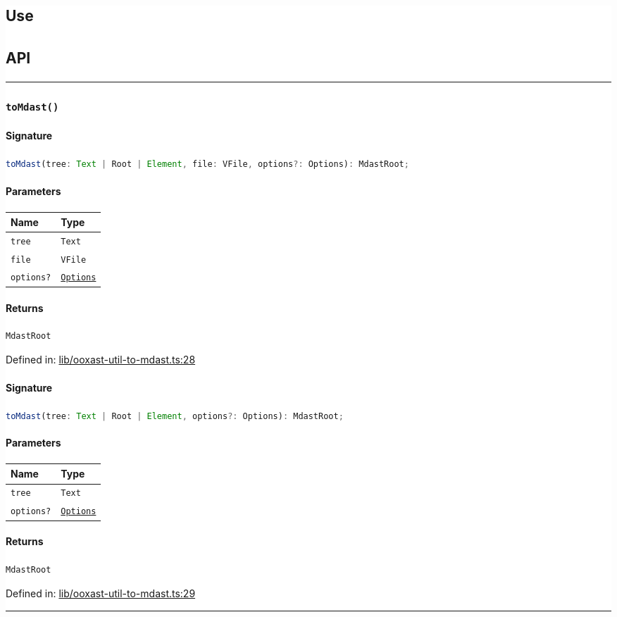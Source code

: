 ## Use

## API

***

### `toMdast()`

#### Signature

```ts
toMdast(tree: Text | Root | Element, file: VFile, options?: Options): MdastRoot;
```

#### Parameters

| Name | Type |
| :------ | :------ |
| `tree` | `Text` | `Root` | `Element` |
| `file` | `VFile` |
| `options?` | [`Options`](modules.md#options) |

#### Returns

`MdastRoot`

Defined in:  [lib/ooxast-util-to-mdast.ts:28](https://github.com/TrialAndErrorOrg/parsers/blob/main/libs/ooxast/ooxast-util-to-mdast/src/lib/ooxast-util-to-mdast.ts#L28)

#### Signature

```ts
toMdast(tree: Text | Root | Element, options?: Options): MdastRoot;
```

#### Parameters

| Name | Type |
| :------ | :------ |
| `tree` | `Text` | `Root` | `Element` |
| `options?` | [`Options`](modules.md#options) |

#### Returns

`MdastRoot`

Defined in:  [lib/ooxast-util-to-mdast.ts:29](https://github.com/TrialAndErrorOrg/parsers/blob/main/libs/ooxast/ooxast-util-to-mdast/src/lib/ooxast-util-to-mdast.ts#L29)

***
